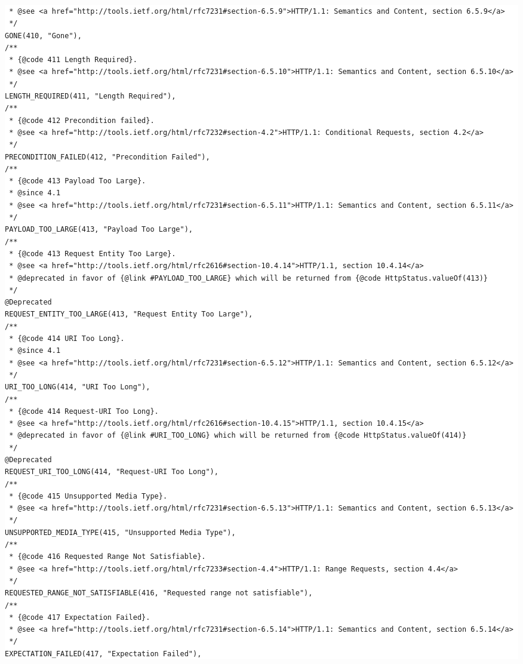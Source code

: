 	 * @see <a href="http://tools.ietf.org/html/rfc7231#section-6.5.9">HTTP/1.1: Semantics and Content, section 6.5.9</a>
	 */
	GONE(410, "Gone"),
	/**
	 * {@code 411 Length Required}.
	 * @see <a href="http://tools.ietf.org/html/rfc7231#section-6.5.10">HTTP/1.1: Semantics and Content, section 6.5.10</a>
	 */
	LENGTH_REQUIRED(411, "Length Required"),
	/**
	 * {@code 412 Precondition failed}.
	 * @see <a href="http://tools.ietf.org/html/rfc7232#section-4.2">HTTP/1.1: Conditional Requests, section 4.2</a>
	 */
	PRECONDITION_FAILED(412, "Precondition Failed"),
	/**
	 * {@code 413 Payload Too Large}.
	 * @since 4.1
	 * @see <a href="http://tools.ietf.org/html/rfc7231#section-6.5.11">HTTP/1.1: Semantics and Content, section 6.5.11</a>
	 */
	PAYLOAD_TOO_LARGE(413, "Payload Too Large"),
	/**
	 * {@code 413 Request Entity Too Large}.
	 * @see <a href="http://tools.ietf.org/html/rfc2616#section-10.4.14">HTTP/1.1, section 10.4.14</a>
	 * @deprecated in favor of {@link #PAYLOAD_TOO_LARGE} which will be returned from {@code HttpStatus.valueOf(413)}
	 */
	@Deprecated
	REQUEST_ENTITY_TOO_LARGE(413, "Request Entity Too Large"),
	/**
	 * {@code 414 URI Too Long}.
	 * @since 4.1
	 * @see <a href="http://tools.ietf.org/html/rfc7231#section-6.5.12">HTTP/1.1: Semantics and Content, section 6.5.12</a>
	 */
	URI_TOO_LONG(414, "URI Too Long"),
	/**
	 * {@code 414 Request-URI Too Long}.
	 * @see <a href="http://tools.ietf.org/html/rfc2616#section-10.4.15">HTTP/1.1, section 10.4.15</a>
	 * @deprecated in favor of {@link #URI_TOO_LONG} which will be returned from {@code HttpStatus.valueOf(414)}
	 */
	@Deprecated
	REQUEST_URI_TOO_LONG(414, "Request-URI Too Long"),
	/**
	 * {@code 415 Unsupported Media Type}.
	 * @see <a href="http://tools.ietf.org/html/rfc7231#section-6.5.13">HTTP/1.1: Semantics and Content, section 6.5.13</a>
	 */
	UNSUPPORTED_MEDIA_TYPE(415, "Unsupported Media Type"),
	/**
	 * {@code 416 Requested Range Not Satisfiable}.
	 * @see <a href="http://tools.ietf.org/html/rfc7233#section-4.4">HTTP/1.1: Range Requests, section 4.4</a>
	 */
	REQUESTED_RANGE_NOT_SATISFIABLE(416, "Requested range not satisfiable"),
	/**
	 * {@code 417 Expectation Failed}.
	 * @see <a href="http://tools.ietf.org/html/rfc7231#section-6.5.14">HTTP/1.1: Semantics and Content, section 6.5.14</a>
	 */
	EXPECTATION_FAILED(417, "Expectation Failed"),